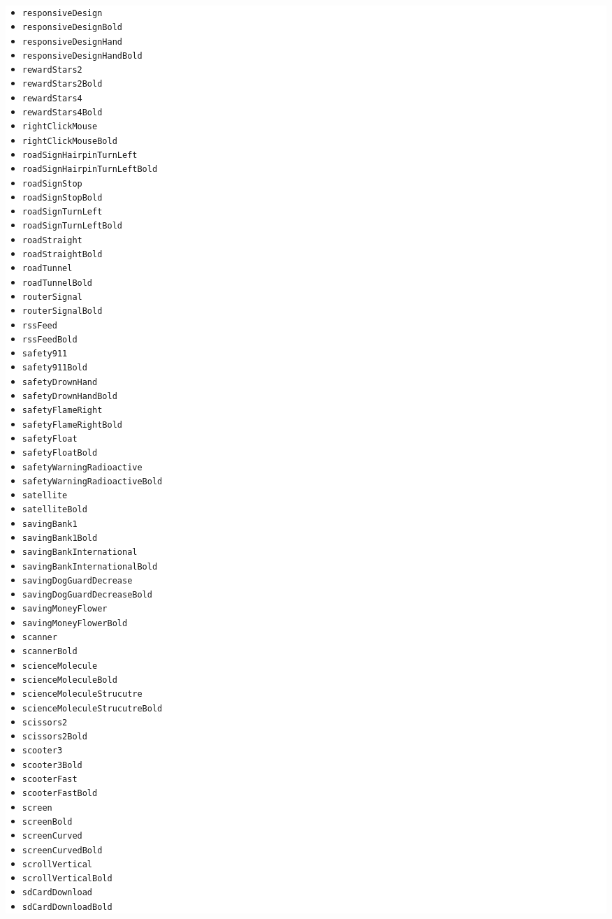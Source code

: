 - `responsiveDesign`
- `responsiveDesignBold`
- `responsiveDesignHand`
- `responsiveDesignHandBold`
- `rewardStars2`
- `rewardStars2Bold`
- `rewardStars4`
- `rewardStars4Bold`
- `rightClickMouse`
- `rightClickMouseBold`
- `roadSignHairpinTurnLeft`
- `roadSignHairpinTurnLeftBold`
- `roadSignStop`
- `roadSignStopBold`
- `roadSignTurnLeft`
- `roadSignTurnLeftBold`
- `roadStraight`
- `roadStraightBold`
- `roadTunnel`
- `roadTunnelBold`
- `routerSignal`
- `routerSignalBold`
- `rssFeed`
- `rssFeedBold`
- `safety911`
- `safety911Bold`
- `safetyDrownHand`
- `safetyDrownHandBold`
- `safetyFlameRight`
- `safetyFlameRightBold`
- `safetyFloat`
- `safetyFloatBold`
- `safetyWarningRadioactive`
- `safetyWarningRadioactiveBold`
- `satellite`
- `satelliteBold`
- `savingBank1`
- `savingBank1Bold`
- `savingBankInternational`
- `savingBankInternationalBold`
- `savingDogGuardDecrease`
- `savingDogGuardDecreaseBold`
- `savingMoneyFlower`
- `savingMoneyFlowerBold`
- `scanner`
- `scannerBold`
- `scienceMolecule`
- `scienceMoleculeBold`
- `scienceMoleculeStrucutre`
- `scienceMoleculeStrucutreBold`
- `scissors2`
- `scissors2Bold`
- `scooter3`
- `scooter3Bold`
- `scooterFast`
- `scooterFastBold`
- `screen`
- `screenBold`
- `screenCurved`
- `screenCurvedBold`
- `scrollVertical`
- `scrollVerticalBold`
- `sdCardDownload`
- `sdCardDownloadBold`